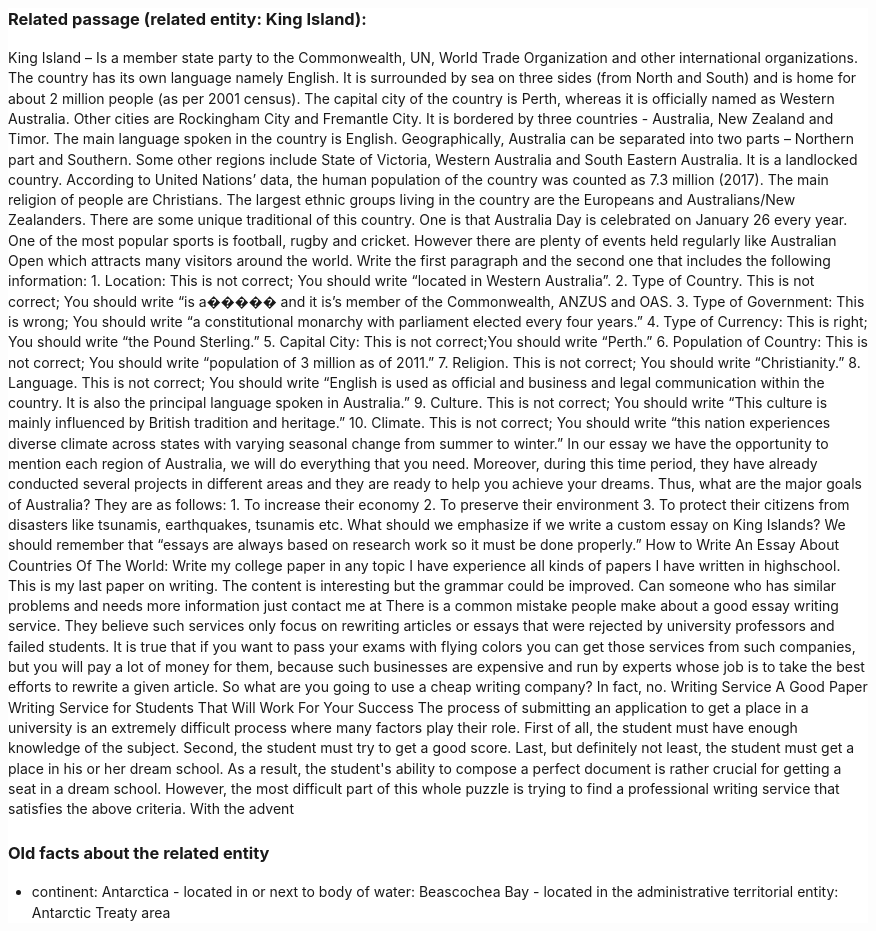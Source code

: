 ### **Related passage (related entity: King Island):** 
King Island – Is a member state party to the Commonwealth, UN, World Trade Organization and other international organizations. The country has its own language namely English. It is surrounded by sea on three sides (from North and South) and is home for about 2 million people (as per 2001 census). The capital city of the country is Perth, whereas it is officially named as Western Australia. Other cities are Rockingham City and Fremantle City. It is bordered by three countries - Australia, New Zealand and Timor. The main language spoken in the country is English. Geographically, Australia can be separated into two parts – Northern part and Southern. Some other regions include State of Victoria, Western Australia and South Eastern Australia. It is a landlocked country. According to United Nations’ data, the human population of the country was counted as 7.3 million (2017). The main religion of people are Christians. The largest ethnic groups living in the country are the Europeans and Australians/New Zealanders. There are some unique traditional of this country. One is that Australia Day is celebrated on January 26 every year. One of the most popular sports is football, rugby and cricket. However there are plenty of events held regularly like Australian Open which attracts many visitors around the world.  Write the first paragraph and the second one that includes the following information: 1. Location: This is not correct; You should write “located in Western Australia”. 2. Type of Country. This is not correct; You should write “is a����� and it is’s member of the Commonwealth, ANZUS and OAS. 3. Type of Government: This is wrong; You should write “a constitutional monarchy with parliament elected every four years.” 4. Type of Currency: This is right; You should write “the Pound Sterling.” 5. Capital City: This is not correct;You should write “Perth.” 6. Population of Country: This is not correct; You should write “population of 3 million as of 2011.” 7. Religion. This is not correct; You should write “Christianity.” 8. Language. This is not correct; You should write “English is used as official and business and legal communication within the country. It is also the principal language spoken in Australia.” 9. Culture. This is not correct; You should write “This culture is mainly influenced by British tradition and heritage.” 10. Climate. This is not correct; You should write “this nation experiences diverse climate across states with varying seasonal change from summer to winter.”  In our essay we have the opportunity to mention each region of Australia, we will do everything that you need. Moreover, during this time period, they have already conducted several projects in different areas and they are ready to help you achieve your dreams. Thus, what are the major goals of Australia? They are as follows: 1. To increase their economy 2. To preserve their environment 3. To protect their citizens from disasters like tsunamis, earthquakes, tsunamis etc. What should we emphasize if we write a custom essay on King Islands? We should remember that “essays are always based on research work so it must be done properly.”  How to Write An Essay About Countries Of The World:  Write my college paper in any topic I have experience all kinds of papers I have written in highschool. This is my last paper on writing. The content is interesting but the grammar could be improved. Can someone who has similar problems and needs more information just contact me at  There is a common mistake people make about a good essay writing service. They believe such services only focus on rewriting articles or essays that were rejected by university professors and failed students. It is true that if you want to pass your exams with flying colors you can get those services from such companies, but you will pay a lot of money for them, because such businesses are expensive and run by experts whose job is to take the best efforts to rewrite a given article. So what are you going to use a cheap writing company? In fact, no.  Writing Service  A Good Paper Writing Service for Students That Will Work For Your Success  The process of submitting an application to get a place in a university is an extremely difficult process where many factors play their role. First of all, the student must have enough knowledge of the subject. Second, the student must try to get a good score. Last, but definitely not least, the student must get a place in his or her dream school. As a result, the student's ability to compose a perfect document is rather crucial for getting a seat in a dream school. However, the most difficult part of this whole puzzle is trying to find a professional writing service that satisfies the above criteria.  With the advent

### **Old facts about the related entity**
- continent: Antarctica - located in or next to body of water: Beascochea Bay - located in the administrative territorial entity: Antarctic Treaty area
